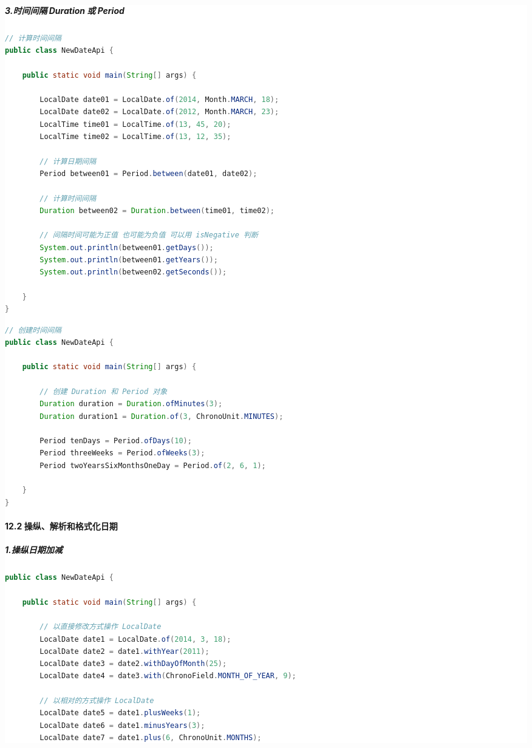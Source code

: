 ##### 3.时间间隔 Duration 或 Period

```java
// 计算时间间隔
public class NewDateApi {

    public static void main(String[] args) {

        LocalDate date01 = LocalDate.of(2014, Month.MARCH, 18);
        LocalDate date02 = LocalDate.of(2012, Month.MARCH, 23);
        LocalTime time01 = LocalTime.of(13, 45, 20);
        LocalTime time02 = LocalTime.of(13, 12, 35);

        // 计算日期间隔
        Period between01 = Period.between(date01, date02);

        // 计算时间间隔
        Duration between02 = Duration.between(time01, time02);

        // 间隔时间可能为正值 也可能为负值 可以用 isNegative 判断
        System.out.println(between01.getDays());
        System.out.println(between01.getYears());
        System.out.println(between02.getSeconds());

    }
}
```

```java
// 创建时间间隔
public class NewDateApi {

    public static void main(String[] args) {

        // 创建 Duration 和 Period 对象
        Duration duration = Duration.ofMinutes(3);
        Duration duration1 = Duration.of(3, ChronoUnit.MINUTES);

        Period tenDays = Period.ofDays(10);
        Period threeWeeks = Period.ofWeeks(3);
        Period twoYearsSixMonthsOneDay = Period.of(2, 6, 1);

    }
}
```

#### 12.2 操纵、解析和格式化日期

##### 1.操纵日期加减

```java
public class NewDateApi {

    public static void main(String[] args) {

        // 以直接修改方式操作 LocalDate
        LocalDate date1 = LocalDate.of(2014, 3, 18);
        LocalDate date2 = date1.withYear(2011);
        LocalDate date3 = date2.withDayOfMonth(25);
        LocalDate date4 = date3.with(ChronoField.MONTH_OF_YEAR, 9);

        // 以相对的方式操作 LocalDate
        LocalDate date5 = date1.plusWeeks(1);
        LocalDate date6 = date1.minusYears(3);
        LocalDate date7 = date1.plus(6, ChronoUnit.MONTHS);

```